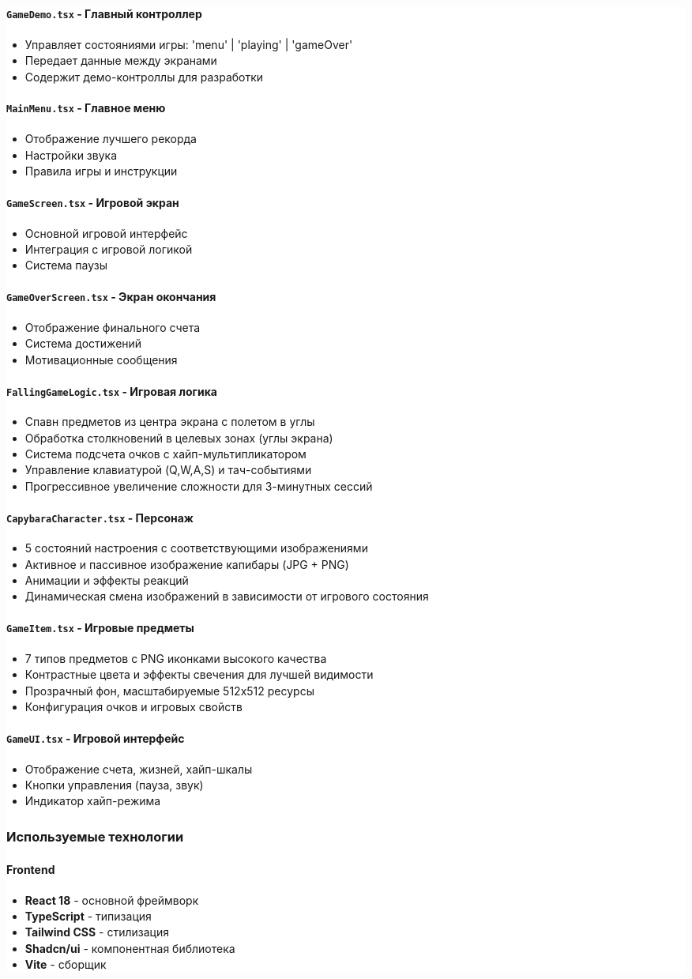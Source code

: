 #### `GameDemo.tsx` - Главный контроллер
- Управляет состояниями игры: 'menu' | 'playing' | 'gameOver'
- Передает данные между экранами
- Содержит демо-контроллы для разработки

#### `MainMenu.tsx` - Главное меню
- Отображение лучшего рекорда
- Настройки звука
- Правила игры и инструкции

#### `GameScreen.tsx` - Игровой экран
- Основной игровой интерфейс
- Интеграция с игровой логикой
- Система паузы

#### `GameOverScreen.tsx` - Экран окончания
- Отображение финального счета
- Система достижений
- Мотивационные сообщения

#### `FallingGameLogic.tsx` - Игровая логика
- Спавн предметов из центра экрана с полетом в углы
- Обработка столкновений в целевых зонах (углы экрана)
- Система подсчета очков с хайп-мультипликатором
- Управление клавиатурой (Q,W,A,S) и тач-событиями
- Прогрессивное увеличение сложности для 3-минутных сессий

#### `CapybaraCharacter.tsx` - Персонаж
- 5 состояний настроения с соответствующими изображениями
- Активное и пассивное изображение капибары (JPG + PNG)
- Анимации и эффекты реакций
- Динамическая смена изображений в зависимости от игрового состояния

#### `GameItem.tsx` - Игровые предметы
- 7 типов предметов с PNG иконками высокого качества
- Контрастные цвета и эффекты свечения для лучшей видимости
- Прозрачный фон, масштабируемые 512x512 ресурсы
- Конфигурация очков и игровых свойств

#### `GameUI.tsx` - Игровой интерфейс
- Отображение счета, жизней, хайп-шкалы
- Кнопки управления (пауза, звук)
- Индикатор хайп-режима

### Используемые технологии

#### Frontend
- **React 18** - основной фреймворк
- **TypeScript** - типизация
- **Tailwind CSS** - стилизация
- **Shadcn/ui** - компонентная библиотека
- **Vite** - сборщик
